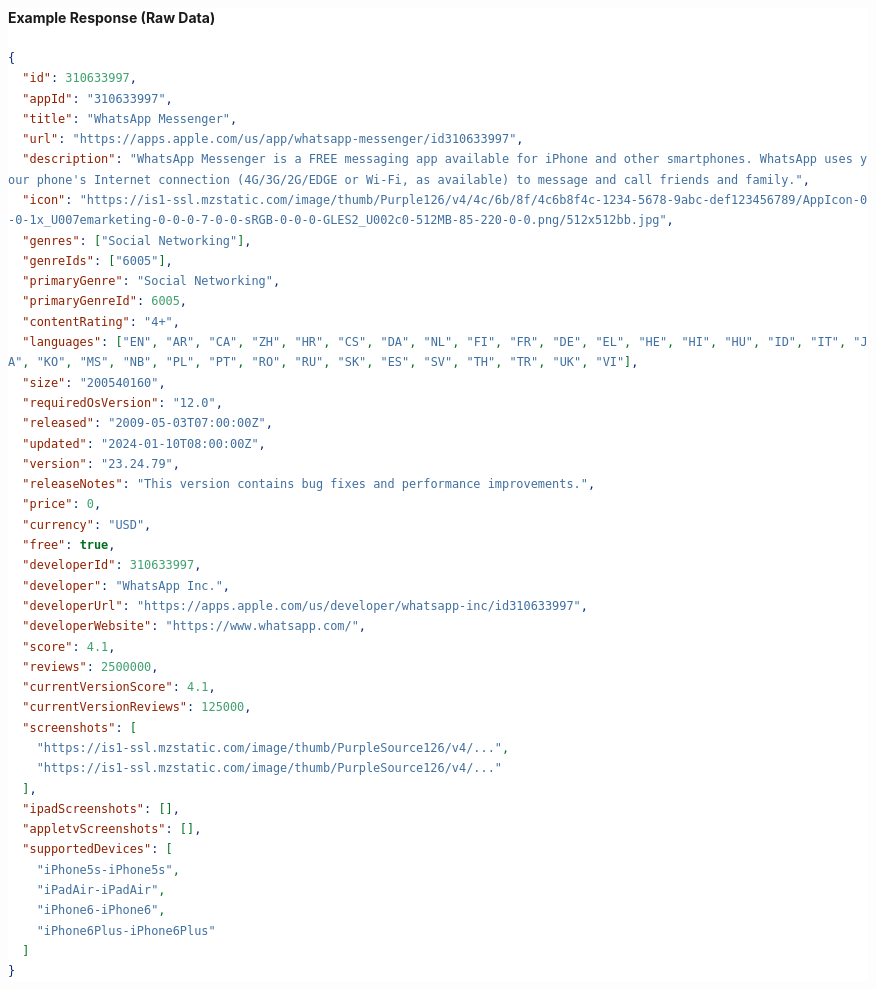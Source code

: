 #### Example Response (Raw Data)

```json
{
  "id": 310633997,
  "appId": "310633997",
  "title": "WhatsApp Messenger",
  "url": "https://apps.apple.com/us/app/whatsapp-messenger/id310633997",
  "description": "WhatsApp Messenger is a FREE messaging app available for iPhone and other smartphones. WhatsApp uses your phone's Internet connection (4G/3G/2G/EDGE or Wi-Fi, as available) to message and call friends and family.",
  "icon": "https://is1-ssl.mzstatic.com/image/thumb/Purple126/v4/4c/6b/8f/4c6b8f4c-1234-5678-9abc-def123456789/AppIcon-0-0-1x_U007emarketing-0-0-0-7-0-0-sRGB-0-0-0-GLES2_U002c0-512MB-85-220-0-0.png/512x512bb.jpg",
  "genres": ["Social Networking"],
  "genreIds": ["6005"],
  "primaryGenre": "Social Networking",
  "primaryGenreId": 6005,
  "contentRating": "4+",
  "languages": ["EN", "AR", "CA", "ZH", "HR", "CS", "DA", "NL", "FI", "FR", "DE", "EL", "HE", "HI", "HU", "ID", "IT", "JA", "KO", "MS", "NB", "PL", "PT", "RO", "RU", "SK", "ES", "SV", "TH", "TR", "UK", "VI"],
  "size": "200540160",
  "requiredOsVersion": "12.0",
  "released": "2009-05-03T07:00:00Z",
  "updated": "2024-01-10T08:00:00Z",
  "version": "23.24.79",
  "releaseNotes": "This version contains bug fixes and performance improvements.",
  "price": 0,
  "currency": "USD",
  "free": true,
  "developerId": 310633997,
  "developer": "WhatsApp Inc.",
  "developerUrl": "https://apps.apple.com/us/developer/whatsapp-inc/id310633997",
  "developerWebsite": "https://www.whatsapp.com/",
  "score": 4.1,
  "reviews": 2500000,
  "currentVersionScore": 4.1,
  "currentVersionReviews": 125000,
  "screenshots": [
    "https://is1-ssl.mzstatic.com/image/thumb/PurpleSource126/v4/...",
    "https://is1-ssl.mzstatic.com/image/thumb/PurpleSource126/v4/..."
  ],
  "ipadScreenshots": [],
  "appletvScreenshots": [],
  "supportedDevices": [
    "iPhone5s-iPhone5s",
    "iPadAir-iPadAir",
    "iPhone6-iPhone6",
    "iPhone6Plus-iPhone6Plus"
  ]
}
```
